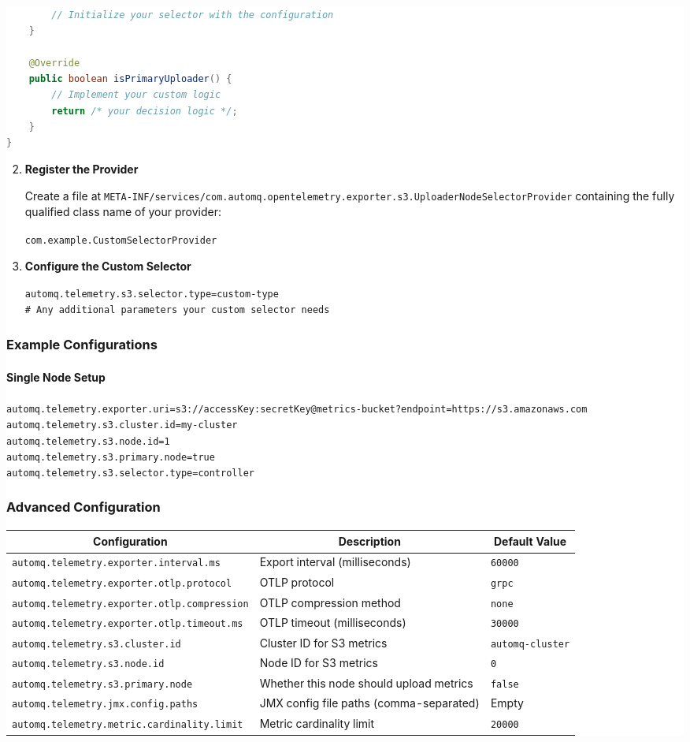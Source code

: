    ```java
           // Initialize your selector with the configuration
       }
       
       @Override
       public boolean isPrimaryUploader() {
           // Implement your custom logic
           return /* your decision logic */;
       }
   }
   ```

2. **Register the Provider**

   Create a file at `META-INF/services/com.automq.opentelemetry.exporter.s3.UploaderNodeSelectorProvider` containing the fully qualified class name of your provider:

   ```
   com.example.CustomSelectorProvider
   ```

3. **Configure the Custom Selector**

   ```properties
   automq.telemetry.s3.selector.type=custom-type
   # Any additional parameters your custom selector needs
   ```

### Example Configurations

#### Single Node Setup

```properties
automq.telemetry.exporter.uri=s3://accessKey:secretKey@metrics-bucket?endpoint=https://s3.amazonaws.com
automq.telemetry.s3.cluster.id=my-cluster
automq.telemetry.s3.node.id=1
automq.telemetry.s3.primary.node=true
automq.telemetry.s3.selector.type=controller
```


```properties
```

### Advanced Configuration

| Configuration | Description | Default Value |
|---------------|-------------|---------------|
| `automq.telemetry.exporter.interval.ms` | Export interval (milliseconds) | `60000` |
| `automq.telemetry.exporter.otlp.protocol` | OTLP protocol | `grpc` |
| `automq.telemetry.exporter.otlp.compression` | OTLP compression method | `none` |
| `automq.telemetry.exporter.otlp.timeout.ms` | OTLP timeout (milliseconds) | `30000` |
| `automq.telemetry.s3.cluster.id` | Cluster ID for S3 metrics | `automq-cluster` |
| `automq.telemetry.s3.node.id` | Node ID for S3 metrics | `0` |
| `automq.telemetry.s3.primary.node` | Whether this node should upload metrics | `false` |
| `automq.telemetry.jmx.config.paths` | JMX config file paths (comma-separated) | Empty |
| `automq.telemetry.metric.cardinality.limit` | Metric cardinality limit | `20000` |
